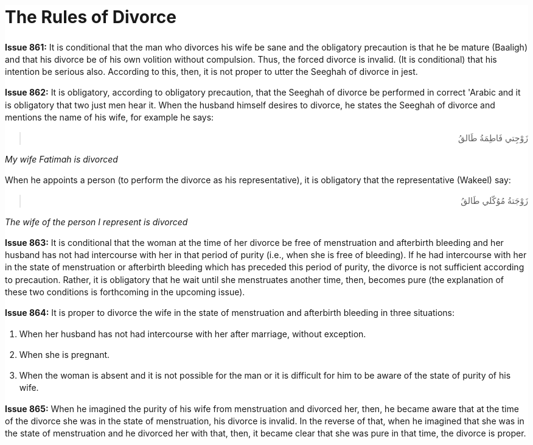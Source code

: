 The Rules of Divorce
====================

**Issue 861:** It is conditional that the man who divorces his wife be
sane and the obligatory precaution is that he be mature (Baaligh) and
that his divorce be of his own volition without compulsion. Thus, the
forced divorce is invalid. (It is conditional) that his intention be
serious also. According to this, then, it is not proper to utter the
Seeghah of divorce in jest.

**Issue 862:** It is obligatory, according to obligatory precaution,
that the Seeghah of divorce be performed in correct 'Arabic and it is
obligatory that two just men hear it. When the husband himself desires
to divorce, he states the Seeghah of divorce and mentions the name of
his wife, for example he says:

<blockquote dir="rtl">
  <p>
زَوْجِتي فَاطِمَةُ طَالقُ
  </p>
</blockquote>

*My wife Fatimah is divorced*

When he appoints a person (to perform the divorce as his
representative), it is obligatory that the representative (Wakeel) say:

<blockquote dir="rtl">
  <p>
زَوْجَتةُ مُوُكّلي طَالقُ
  </p>
</blockquote>

*The wife of the person I represent is divorced*

**Issue 863:** It is conditional that the woman at the time of her
divorce be free of menstruation and afterbirth bleeding and her husband
has not had intercourse with her in that period of purity (i.e., when
she is free of bleeding). If he had intercourse with her in the state of
menstruation or afterbirth bleeding which has preceded this period of
purity, the divorce is not sufficient according to precaution. Rather,
it is obligatory that he wait until she menstruates another time, then,
becomes pure (the explanation of these two conditions is forthcoming in
the upcoming issue).

**Issue 864:** It is proper to divorce the wife in the state of
menstruation and afterbirth bleeding in three situations:

1) When her husband has not had intercourse with her after marriage,
without exception.

2) When she is pregnant.

3) When the woman is absent and it is not possible for the man or it is
difficult for him to be aware of the state of purity of his wife.

**Issue 865:** When he imagined the purity of his wife from menstruation
and divorced her, then, he became aware that at the time of the divorce
she was in the state of menstruation, his divorce is invalid. In the
reverse of that, when he imagined that she was in the state of
menstruation and he divorced her with that, then, it became clear that
she was pure in that time, the divorce is proper.
